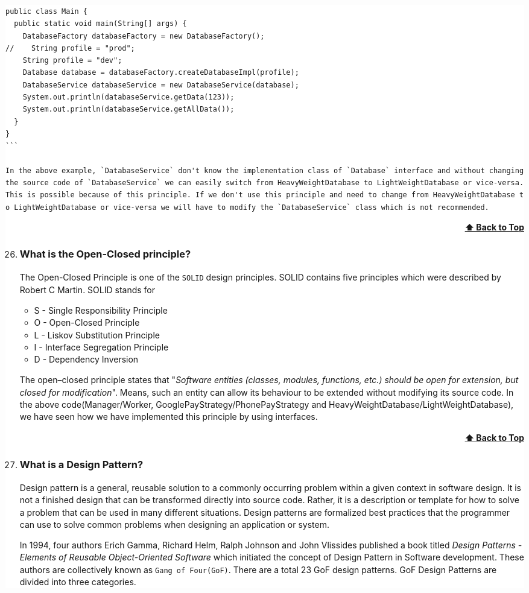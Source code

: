     public class Main {
      public static void main(String[] args) {
        DatabaseFactory databaseFactory = new DatabaseFactory();
    //    String profile = "prod";
        String profile = "dev";
        Database database = databaseFactory.createDatabaseImpl(profile);
        DatabaseService databaseService = new DatabaseService(database);
        System.out.println(databaseService.getData(123));
        System.out.println(databaseService.getAllData());
      }
    }
    ```
 
    In the above example, `DatabaseService` don't know the implementation class of `Database` interface and without changing the source code of `DatabaseService` we can easily switch from HeavyWeightDatabase to LightWeightDatabase or vice-versa. This is possible because of this principle. If we don't use this principle and need to change from HeavyWeightDatabase to LightWeightDatabase or vice-versa we will have to modify the `DatabaseService` class which is not recommended.
 
  <div align="right">
    <b><a href="#table-of-contents">⬆ Back to Top</a></b>
  </div>
 
26. ### What is the Open-Closed principle?
 
    The Open-Closed Principle is one of the `SOLID` design principles. SOLID contains five principles which were described by Robert C Martin. SOLID stands for
 
    - S - Single Responsibility Principle
    - O - Open-Closed Principle
    - L - Liskov Substitution Principle
    - I - Interface Segregation Principle
    - D - Dependency Inversion
 
    The open–closed principle states that "_Software entities (classes, modules, functions, etc.) should be open for extension, but closed for modification_". Means, such an entity can allow its behaviour to be extended without modifying its source code. In the above code(Manager/Worker, GooglePayStrategy/PhonePayStrategy and HeavyWeightDatabase/LightWeightDatabase), we have seen how we have implemented this principle by using interfaces.
 
  <div align="right">
    <b><a href="#table-of-contents">⬆ Back to Top</a></b>
  </div>
 
27. ### What is a Design Pattern?
 
    Design pattern is a general, reusable solution to a commonly occurring problem within a given context in software design. It is not a finished design that can be transformed directly into source code. Rather, it is a description or template for how to solve a problem that can be used in many different situations. Design patterns are formalized best practices that the programmer can use to solve common problems when designing an application or system.
 
    In 1994, four authors Erich Gamma, Richard Helm, Ralph Johnson and John Vlissides published a book titled _Design Patterns - Elements of Reusable Object-Oriented Software_ which initiated the concept of Design Pattern in Software development. These authors are collectively known as `Gang of Four(GoF)`. There are a total 23 GoF design patterns. GoF Design Patterns are divided into three categories.
 